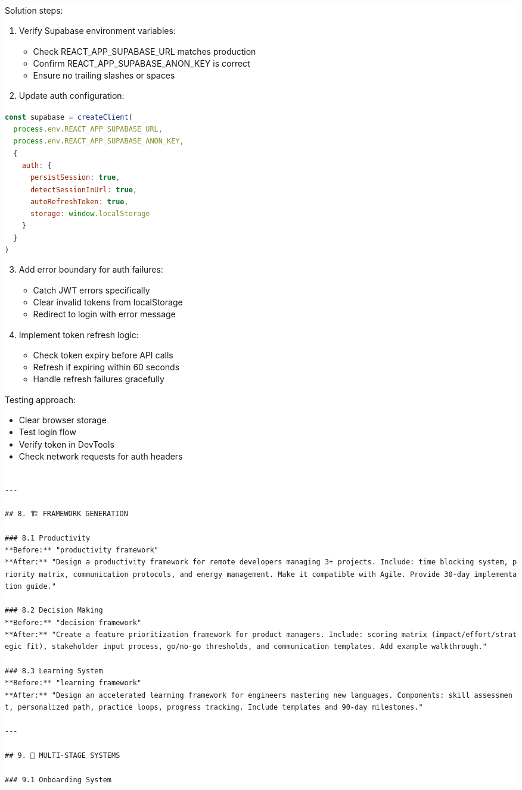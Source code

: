 Solution steps:
1. Verify Supabase environment variables:
   - Check REACT_APP_SUPABASE_URL matches production
   - Confirm REACT_APP_SUPABASE_ANON_KEY is correct
   - Ensure no trailing slashes or spaces

2. Update auth configuration:
```javascript
const supabase = createClient(
  process.env.REACT_APP_SUPABASE_URL,
  process.env.REACT_APP_SUPABASE_ANON_KEY,
  {
    auth: {
      persistSession: true,
      detectSessionInUrl: true,
      autoRefreshToken: true,
      storage: window.localStorage
    }
  }
)
```

3. Add error boundary for auth failures:
   - Catch JWT errors specifically
   - Clear invalid tokens from localStorage
   - Redirect to login with error message

4. Implement token refresh logic:
   - Check token expiry before API calls
   - Refresh if expiring within 60 seconds
   - Handle refresh failures gracefully

Testing approach:
- Clear browser storage
- Test login flow
- Verify token in DevTools
- Check network requests for auth headers
```

---

## 8. 🏗️ FRAMEWORK GENERATION

### 8.1 Productivity
**Before:** "productivity framework"
**After:** "Design a productivity framework for remote developers managing 3+ projects. Include: time blocking system, priority matrix, communication protocols, and energy management. Make it compatible with Agile. Provide 30-day implementation guide."

### 8.2 Decision Making
**Before:** "decision framework"
**After:** "Create a feature prioritization framework for product managers. Include: scoring matrix (impact/effort/strategic fit), stakeholder input process, go/no-go thresholds, and communication templates. Add example walkthrough."

### 8.3 Learning System
**Before:** "learning framework"
**After:** "Design an accelerated learning framework for engineers mastering new languages. Components: skill assessment, personalized path, practice loops, progress tracking. Include templates and 90-day milestones."

---

## 9. 🔄 MULTI-STAGE SYSTEMS

### 9.1 Onboarding System
```